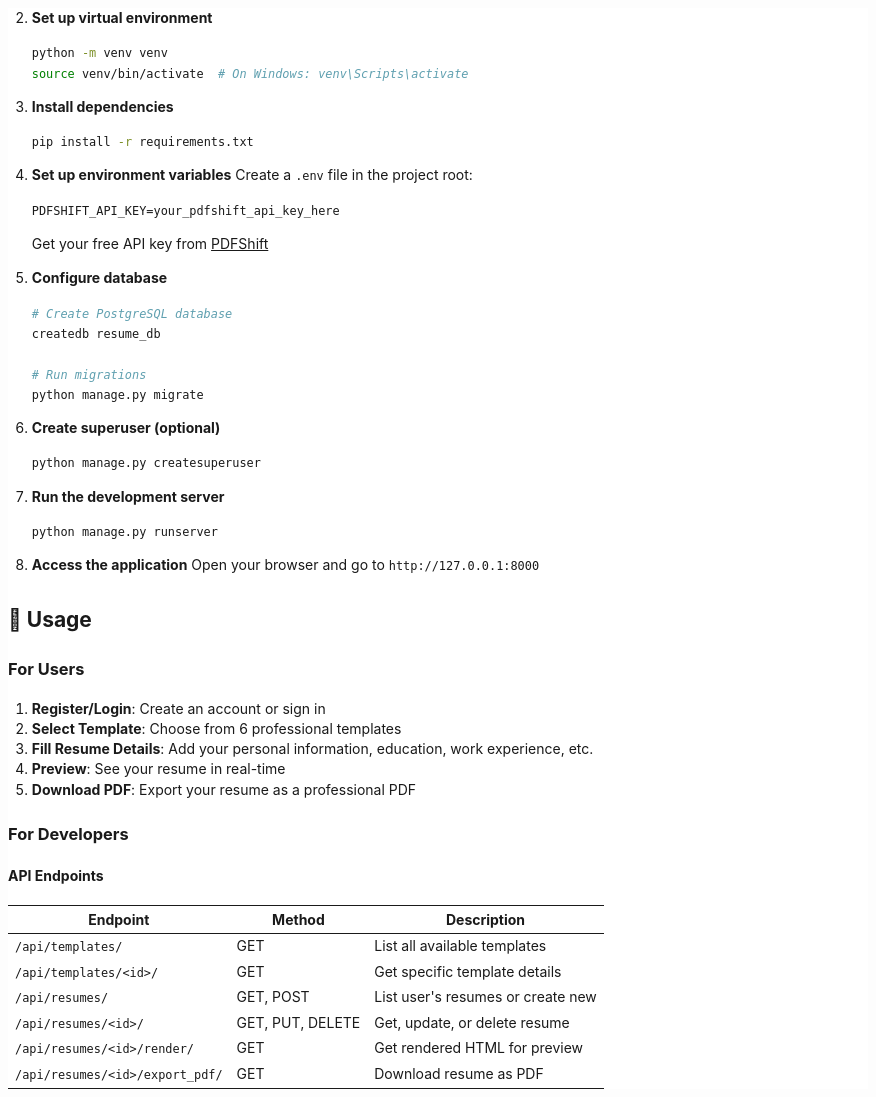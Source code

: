 2. **Set up virtual environment**
   ```bash
   python -m venv venv
   source venv/bin/activate  # On Windows: venv\Scripts\activate
   ```

3. **Install dependencies**
   ```bash
   pip install -r requirements.txt
   ```

4. **Set up environment variables**
   Create a `.env` file in the project root:
   ```env
   PDFSHIFT_API_KEY=your_pdfshift_api_key_here
   ```
   
   Get your free API key from [PDFShift](https://pdfshift.io/signup)

5. **Configure database**
   ```bash
   # Create PostgreSQL database
   createdb resume_db
   
   # Run migrations
   python manage.py migrate
   ```

6. **Create superuser (optional)**
   ```bash
   python manage.py createsuperuser
   ```

7. **Run the development server**
   ```bash
   python manage.py runserver
   ```

8. **Access the application**
   Open your browser and go to `http://127.0.0.1:8000`

## 📖 Usage

### For Users

1. **Register/Login**: Create an account or sign in
2. **Select Template**: Choose from 6 professional templates
3. **Fill Resume Details**: Add your personal information, education, work experience, etc.
4. **Preview**: See your resume in real-time
5. **Download PDF**: Export your resume as a professional PDF

### For Developers

#### API Endpoints

| Endpoint | Method | Description |
|----------|--------|-------------|
| `/api/templates/` | GET | List all available templates |
| `/api/templates/<id>/` | GET | Get specific template details |
| `/api/resumes/` | GET, POST | List user's resumes or create new |
| `/api/resumes/<id>/` | GET, PUT, DELETE | Get, update, or delete resume |
| `/api/resumes/<id>/render/` | GET | Get rendered HTML for preview |
| `/api/resumes/<id>/export_pdf/` | GET | Download resume as PDF |
